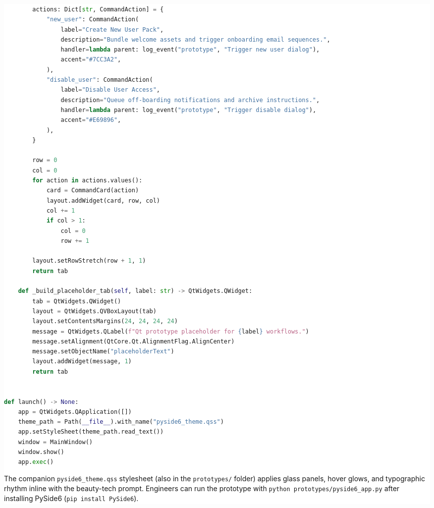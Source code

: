```python
        actions: Dict[str, CommandAction] = {
            "new_user": CommandAction(
                label="Create New User Pack",
                description="Bundle welcome assets and trigger onboarding email sequences.",
                handler=lambda parent: log_event("prototype", "Trigger new user dialog"),
                accent="#7CC3A2",
            ),
            "disable_user": CommandAction(
                label="Disable User Access",
                description="Queue off-boarding notifications and archive instructions.",
                handler=lambda parent: log_event("prototype", "Trigger disable dialog"),
                accent="#E69896",
            ),
        }

        row = 0
        col = 0
        for action in actions.values():
            card = CommandCard(action)
            layout.addWidget(card, row, col)
            col += 1
            if col > 1:
                col = 0
                row += 1

        layout.setRowStretch(row + 1, 1)
        return tab

    def _build_placeholder_tab(self, label: str) -> QtWidgets.QWidget:
        tab = QtWidgets.QWidget()
        layout = QtWidgets.QVBoxLayout(tab)
        layout.setContentsMargins(24, 24, 24, 24)
        message = QtWidgets.QLabel(f"Qt prototype placeholder for {label} workflows.")
        message.setAlignment(QtCore.Qt.AlignmentFlag.AlignCenter)
        message.setObjectName("placeholderText")
        layout.addWidget(message, 1)
        return tab


def launch() -> None:
    app = QtWidgets.QApplication([])
    theme_path = Path(__file__).with_name("pyside6_theme.qss")
    app.setStyleSheet(theme_path.read_text())
    window = MainWindow()
    window.show()
    app.exec()
```

The companion `pyside6_theme.qss` stylesheet (also in the `prototypes/` folder) applies glass panels, hover glows, and typographic rhythm inline with the beauty-tech prompt. Engineers can run the prototype with `python prototypes/pyside6_app.py` after installing PySide6 (`pip install PySide6`).
